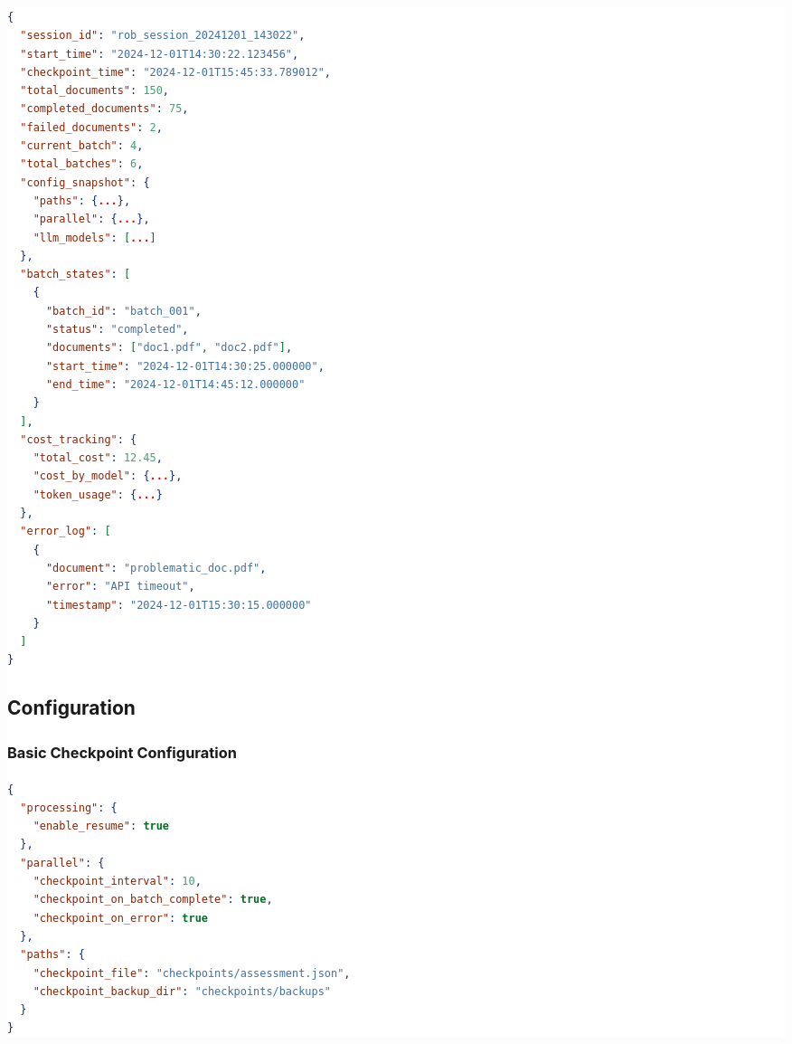 ```json
{
  "session_id": "rob_session_20241201_143022",
  "start_time": "2024-12-01T14:30:22.123456",
  "checkpoint_time": "2024-12-01T15:45:33.789012",
  "total_documents": 150,
  "completed_documents": 75,
  "failed_documents": 2,
  "current_batch": 4,
  "total_batches": 6,
  "config_snapshot": {
    "paths": {...},
    "parallel": {...},
    "llm_models": [...]
  },
  "batch_states": [
    {
      "batch_id": "batch_001",
      "status": "completed",
      "documents": ["doc1.pdf", "doc2.pdf"],
      "start_time": "2024-12-01T14:30:25.000000",
      "end_time": "2024-12-01T14:45:12.000000"
    }
  ],
  "cost_tracking": {
    "total_cost": 12.45,
    "cost_by_model": {...},
    "token_usage": {...}
  },
  "error_log": [
    {
      "document": "problematic_doc.pdf",
      "error": "API timeout",
      "timestamp": "2024-12-01T15:30:15.000000"
    }
  ]
}
```

## Configuration

### Basic Checkpoint Configuration

```json
{
  "processing": {
    "enable_resume": true
  },
  "parallel": {
    "checkpoint_interval": 10,
    "checkpoint_on_batch_complete": true,
    "checkpoint_on_error": true
  },
  "paths": {
    "checkpoint_file": "checkpoints/assessment.json",
    "checkpoint_backup_dir": "checkpoints/backups"
  }
}
```
